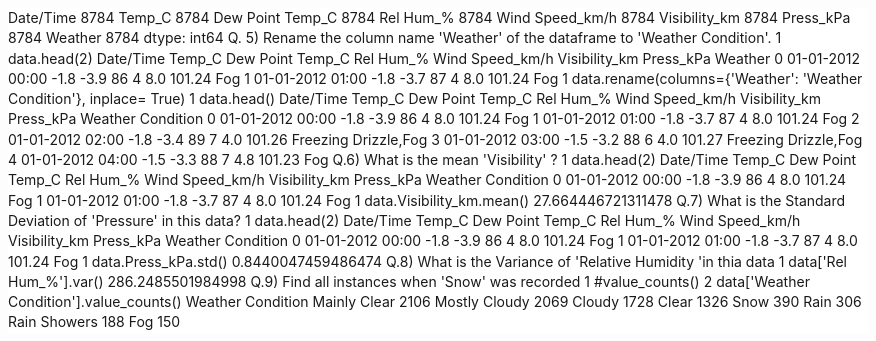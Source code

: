 Date/Time           8784
Temp_C              8784
Dew Point Temp_C    8784
Rel Hum_%           8784
Wind Speed_km/h     8784
Visibility_km       8784
Press_kPa           8784
Weather             8784
dtype: int64
Q. 5) Rename the column name 'Weather' of the dataframe to 'Weather Condition'.
1
data.head(2)
Date/Time	Temp_C	Dew Point Temp_C	Rel Hum_%	Wind Speed_km/h	Visibility_km	Press_kPa	Weather
0	01-01-2012 00:00	-1.8	-3.9	86	4	8.0	101.24	Fog
1	01-01-2012 01:00	-1.8	-3.7	87	4	8.0	101.24	Fog
1
data.rename(columns={'Weather': 'Weather Condition'}, inplace= True)
1
data.head()
Date/Time	Temp_C	Dew Point Temp_C	Rel Hum_%	Wind Speed_km/h	Visibility_km	Press_kPa	Weather Condition
0	01-01-2012 00:00	-1.8	-3.9	86	4	8.0	101.24	Fog
1	01-01-2012 01:00	-1.8	-3.7	87	4	8.0	101.24	Fog
2	01-01-2012 02:00	-1.8	-3.4	89	7	4.0	101.26	Freezing Drizzle,Fog
3	01-01-2012 03:00	-1.5	-3.2	88	6	4.0	101.27	Freezing Drizzle,Fog
4	01-01-2012 04:00	-1.5	-3.3	88	7	4.8	101.23	Fog
Q.6) What is the mean 'Visibility' ?
1
data.head(2)
Date/Time	Temp_C	Dew Point Temp_C	Rel Hum_%	Wind Speed_km/h	Visibility_km	Press_kPa	Weather Condition
0	01-01-2012 00:00	-1.8	-3.9	86	4	8.0	101.24	Fog
1	01-01-2012 01:00	-1.8	-3.7	87	4	8.0	101.24	Fog
1
data.Visibility_km.mean()
27.664446721311478
Q.7) What is the Standard Deviation of 'Pressure' in this data?
1
data.head(2)
Date/Time	Temp_C	Dew Point Temp_C	Rel Hum_%	Wind Speed_km/h	Visibility_km	Press_kPa	Weather Condition
0	01-01-2012 00:00	-1.8	-3.9	86	4	8.0	101.24	Fog
1	01-01-2012 01:00	-1.8	-3.7	87	4	8.0	101.24	Fog
1
data.Press_kPa.std()
0.8440047459486474
Q.8) What is the Variance of 'Relative Humidity 'in thia data
1
data['Rel Hum_%'].var()
286.2485501984998
Q.9) Find all instances when 'Snow' was recorded
1
#value_counts()
2
data['Weather Condition'].value_counts()
Weather Condition
Mainly Clear                               2106
Mostly Cloudy                              2069
Cloudy                                     1728
Clear                                      1326
Snow                                        390
Rain                                        306
Rain Showers                                188
Fog                                         150